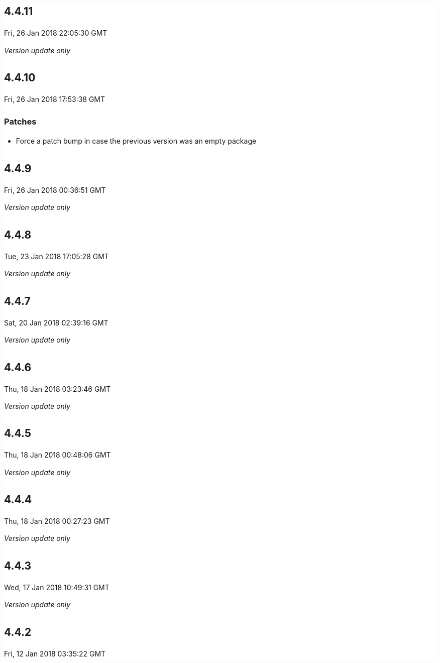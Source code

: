 ## 4.4.11
Fri, 26 Jan 2018 22:05:30 GMT

_Version update only_

## 4.4.10
Fri, 26 Jan 2018 17:53:38 GMT

### Patches

- Force a patch bump in case the previous version was an empty package

## 4.4.9
Fri, 26 Jan 2018 00:36:51 GMT

_Version update only_

## 4.4.8
Tue, 23 Jan 2018 17:05:28 GMT

_Version update only_

## 4.4.7
Sat, 20 Jan 2018 02:39:16 GMT

_Version update only_

## 4.4.6
Thu, 18 Jan 2018 03:23:46 GMT

_Version update only_

## 4.4.5
Thu, 18 Jan 2018 00:48:06 GMT

_Version update only_

## 4.4.4
Thu, 18 Jan 2018 00:27:23 GMT

_Version update only_

## 4.4.3
Wed, 17 Jan 2018 10:49:31 GMT

_Version update only_

## 4.4.2
Fri, 12 Jan 2018 03:35:22 GMT
